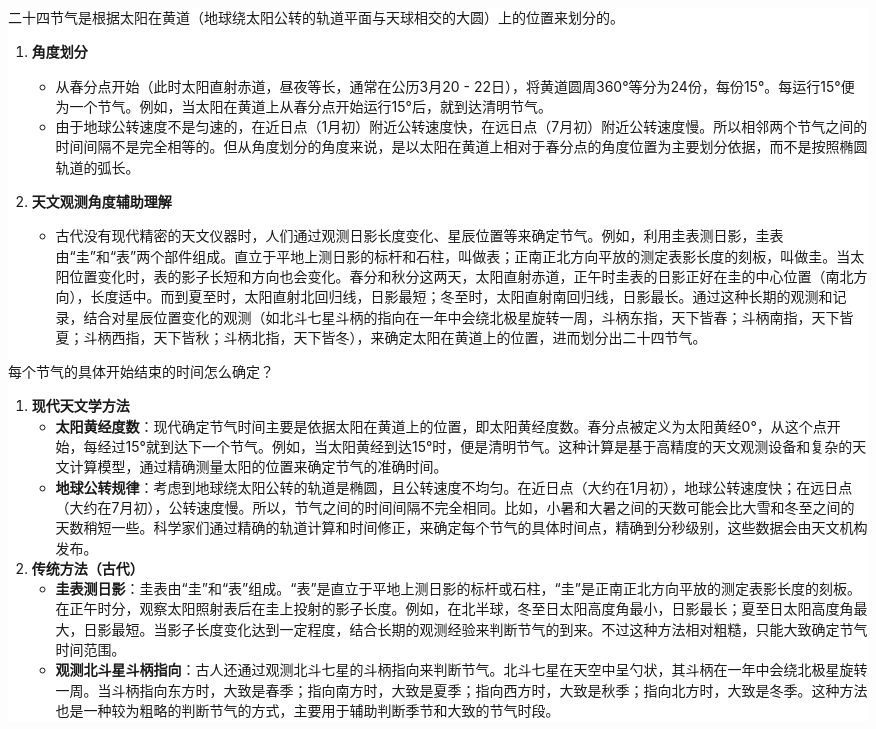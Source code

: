 二十四节气是根据太阳在黄道（地球绕太阳公转的轨道平面与天球相交的大圆）上的位置来划分的。

1. **角度划分**
   - 从春分点开始（此时太阳直射赤道，昼夜等长，通常在公历3月20 - 22日），将黄道圆周360°等分为24份，每份15°。每运行15°便为一个节气。例如，当太阳在黄道上从春分点开始运行15°后，就到达清明节气。
   - 由于地球公转速度不是匀速的，在近日点（1月初）附近公转速度快，在远日点（7月初）附近公转速度慢。所以相邻两个节气之间的时间间隔不是完全相等的。但从角度划分的角度来说，是以太阳在黄道上相对于春分点的角度位置为主要划分依据，而不是按照椭圆轨道的弧长。

2. **天文观测角度辅助理解**
   - 古代没有现代精密的天文仪器时，人们通过观测日影长度变化、星辰位置等来确定节气。例如，利用圭表测日影，圭表由“圭”和“表”两个部件组成。直立于平地上测日影的标杆和石柱，叫做表；正南正北方向平放的测定表影长度的刻板，叫做圭。当太阳位置变化时，表的影子长短和方向也会变化。春分和秋分这两天，太阳直射赤道，正午时圭表的日影正好在圭的中心位置（南北方向），长度适中。而到夏至时，太阳直射北回归线，日影最短；冬至时，太阳直射南回归线，日影最长。通过这种长期的观测和记录，结合对星辰位置变化的观测（如北斗七星斗柄的指向在一年中会绕北极星旋转一周，斗柄东指，天下皆春；斗柄南指，天下皆夏；斗柄西指，天下皆秋；斗柄北指，天下皆冬），来确定太阳在黄道上的位置，进而划分出二十四节气。

每个节气的具体开始结束的时间怎么确定？

1. **现代天文学方法**
   - **太阳黄经度数**：现代确定节气时间主要是依据太阳在黄道上的位置，即太阳黄经度数。春分点被定义为太阳黄经0°，从这个点开始，每经过15°就到达下一个节气。例如，当太阳黄经到达15°时，便是清明节气。这种计算是基于高精度的天文观测设备和复杂的天文计算模型，通过精确测量太阳的位置来确定节气的准确时间。
   - **地球公转规律**：考虑到地球绕太阳公转的轨道是椭圆，且公转速度不均匀。在近日点（大约在1月初），地球公转速度快；在远日点（大约在7月初），公转速度慢。所以，节气之间的时间间隔不完全相同。比如，小暑和大暑之间的天数可能会比大雪和冬至之间的天数稍短一些。科学家们通过精确的轨道计算和时间修正，来确定每个节气的具体时间点，精确到分秒级别，这些数据会由天文机构发布。
2. **传统方法（古代）**
   - **圭表测日影**：圭表由“圭”和“表”组成。“表”是直立于平地上测日影的标杆或石柱，“圭”是正南正北方向平放的测定表影长度的刻板。在正午时分，观察太阳照射表后在圭上投射的影子长度。例如，在北半球，冬至日太阳高度角最小，日影最长；夏至日太阳高度角最大，日影最短。当影子长度变化达到一定程度，结合长期的观测经验来判断节气的到来。不过这种方法相对粗糙，只能大致确定节气时间范围。
   - **观测北斗星斗柄指向**：古人还通过观测北斗七星的斗柄指向来判断节气。北斗七星在天空中呈勺状，其斗柄在一年中会绕北极星旋转一周。当斗柄指向东方时，大致是春季；指向南方时，大致是夏季；指向西方时，大致是秋季；指向北方时，大致是冬季。这种方法也是一种较为粗略的判断节气的方式，主要用于辅助判断季节和大致的节气时段。
